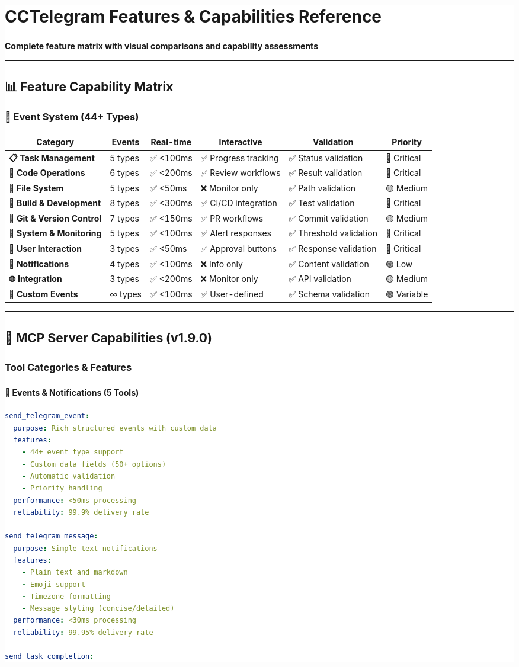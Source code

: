 # CCTelegram Features & Capabilities Reference

**Complete feature matrix with visual comparisons and capability assessments**

---

## 📊 Feature Capability Matrix

<div class="feature-matrix">

### 🎯 Event System (44+ Types)
| Category | Events | Real-time | Interactive | Validation | Priority |
|----------|--------|-----------|-------------|------------|----------|
| **📋 Task Management** | 5 types | ✅ <100ms | ✅ Progress tracking | ✅ Status validation | 🔴 Critical |
| **🔨 Code Operations** | 6 types | ✅ <200ms | ✅ Review workflows | ✅ Result validation | 🔴 Critical |
| **📁 File System** | 5 types | ✅ <50ms | ❌ Monitor only | ✅ Path validation | 🟡 Medium |
| **🔨 Build & Development** | 8 types | ✅ <300ms | ✅ CI/CD integration | ✅ Test validation | 🔴 Critical |
| **📝 Git & Version Control** | 7 types | ✅ <150ms | ✅ PR workflows | ✅ Commit validation | 🟡 Medium |
| **💚 System & Monitoring** | 5 types | ✅ <100ms | ✅ Alert responses | ✅ Threshold validation | 🔴 Critical |
| **💬 User Interaction** | 3 types | ✅ <50ms | ✅ Approval buttons | ✅ Response validation | 🔴 Critical |
| **🔄 Notifications** | 4 types | ✅ <100ms | ❌ Info only | ✅ Content validation | 🟢 Low |
| **🌐 Integration** | 3 types | ✅ <200ms | ❌ Monitor only | ✅ API validation | 🟡 Medium |
| **🎯 Custom Events** | ∞ types | ✅ <100ms | ✅ User-defined | ✅ Schema validation | 🟢 Variable |

</div>

---

## 🤖 MCP Server Capabilities (v1.9.0)

### Tool Categories & Features

#### 📨 Events & Notifications (5 Tools)
```yaml
send_telegram_event:
  purpose: Rich structured events with custom data
  features:
    - 44+ event type support
    - Custom data fields (50+ options)
    - Automatic validation
    - Priority handling
  performance: <50ms processing
  reliability: 99.9% delivery rate

send_telegram_message:
  purpose: Simple text notifications
  features:
    - Plain text and markdown
    - Emoji support
    - Timezone formatting
    - Message styling (concise/detailed)
  performance: <30ms processing
  reliability: 99.95% delivery rate

send_task_completion:
```